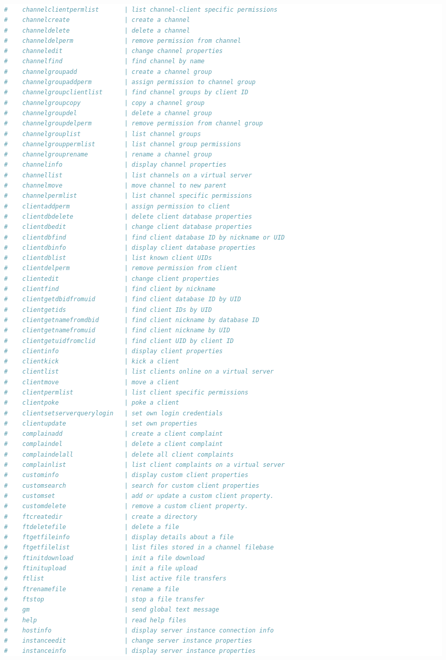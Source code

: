 ```bash
#    channelclientpermlist       | list channel-client specific permissions
#    channelcreate               | create a channel
#    channeldelete               | delete a channel
#    channeldelperm              | remove permission from channel
#    channeledit                 | change channel properties
#    channelfind                 | find channel by name
#    channelgroupadd             | create a channel group
#    channelgroupaddperm         | assign permission to channel group
#    channelgroupclientlist      | find channel groups by client ID
#    channelgroupcopy            | copy a channel group
#    channelgroupdel             | delete a channel group
#    channelgroupdelperm         | remove permission from channel group
#    channelgrouplist            | list channel groups
#    channelgrouppermlist        | list channel group permissions
#    channelgrouprename          | rename a channel group
#    channelinfo                 | display channel properties
#    channellist                 | list channels on a virtual server
#    channelmove                 | move channel to new parent
#    channelpermlist             | list channel specific permissions
#    clientaddperm               | assign permission to client
#    clientdbdelete              | delete client database properties
#    clientdbedit                | change client database properties
#    clientdbfind                | find client database ID by nickname or UID
#    clientdbinfo                | display client database properties
#    clientdblist                | list known client UIDs
#    clientdelperm               | remove permission from client
#    clientedit                  | change client properties
#    clientfind                  | find client by nickname
#    clientgetdbidfromuid        | find client database ID by UID
#    clientgetids                | find client IDs by UID
#    clientgetnamefromdbid       | find client nickname by database ID
#    clientgetnamefromuid        | find client nickname by UID
#    clientgetuidfromclid        | find client UID by client ID
#    clientinfo                  | display client properties
#    clientkick                  | kick a client
#    clientlist                  | list clients online on a virtual server
#    clientmove                  | move a client
#    clientpermlist              | list client specific permissions
#    clientpoke                  | poke a client
#    clientsetserverquerylogin   | set own login credentials
#    clientupdate                | set own properties
#    complainadd                 | create a client complaint
#    complaindel                 | delete a client complaint
#    complaindelall              | delete all client complaints
#    complainlist                | list client complaints on a virtual server
#    custominfo                  | display custom client properties
#    customsearch                | search for custom client properties
#    customset                   | add or update a custom client property.
#    customdelete                | remove a custom client property.
#    ftcreatedir                 | create a directory
#    ftdeletefile                | delete a file
#    ftgetfileinfo               | display details about a file
#    ftgetfilelist               | list files stored in a channel filebase
#    ftinitdownload              | init a file download
#    ftinitupload                | init a file upload
#    ftlist                      | list active file transfers
#    ftrenamefile                | rename a file
#    ftstop                      | stop a file transfer
#    gm                          | send global text message
#    help                        | read help files
#    hostinfo                    | display server instance connection info
#    instanceedit                | change server instance properties
#    instanceinfo                | display server instance properties
```